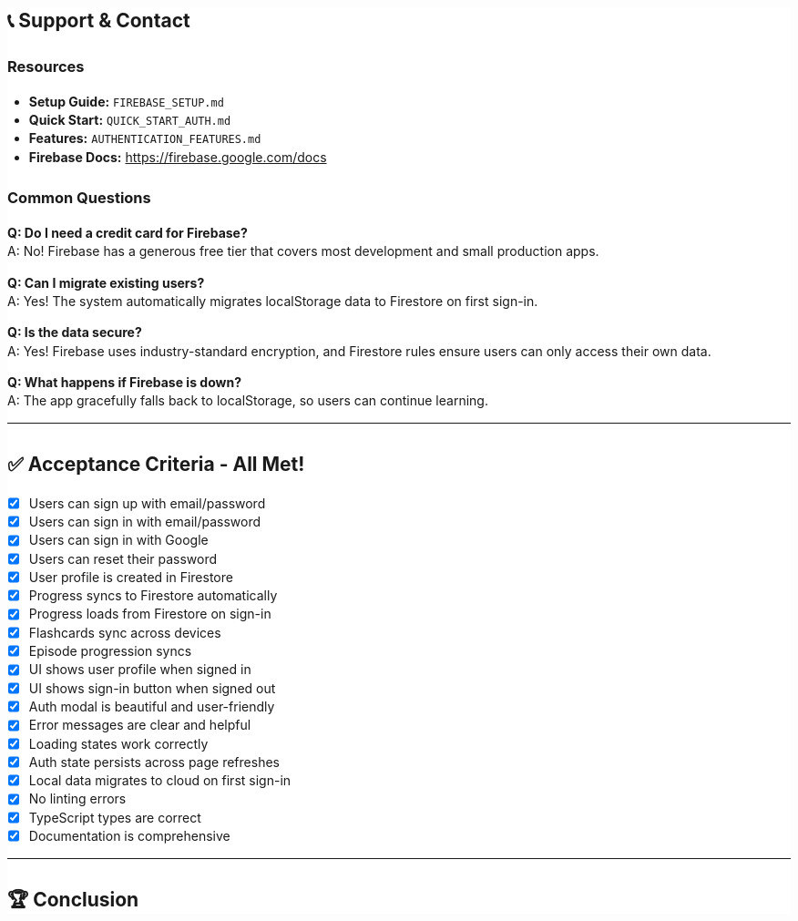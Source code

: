 
## 📞 Support & Contact

### Resources
- **Setup Guide:** `FIREBASE_SETUP.md`
- **Quick Start:** `QUICK_START_AUTH.md`
- **Features:** `AUTHENTICATION_FEATURES.md`
- **Firebase Docs:** https://firebase.google.com/docs

### Common Questions

**Q: Do I need a credit card for Firebase?**  
A: No! Firebase has a generous free tier that covers most development and small production apps.

**Q: Can I migrate existing users?**  
A: Yes! The system automatically migrates localStorage data to Firestore on first sign-in.

**Q: Is the data secure?**  
A: Yes! Firebase uses industry-standard encryption, and Firestore rules ensure users can only access their own data.

**Q: What happens if Firebase is down?**  
A: The app gracefully falls back to localStorage, so users can continue learning.

---

## ✅ Acceptance Criteria - All Met!

- [x] Users can sign up with email/password
- [x] Users can sign in with email/password
- [x] Users can sign in with Google
- [x] Users can reset their password
- [x] User profile is created in Firestore
- [x] Progress syncs to Firestore automatically
- [x] Progress loads from Firestore on sign-in
- [x] Flashcards sync across devices
- [x] Episode progression syncs
- [x] UI shows user profile when signed in
- [x] UI shows sign-in button when signed out
- [x] Auth modal is beautiful and user-friendly
- [x] Error messages are clear and helpful
- [x] Loading states work correctly
- [x] Auth state persists across page refreshes
- [x] Local data migrates to cloud on first sign-in
- [x] No linting errors
- [x] TypeScript types are correct
- [x] Documentation is comprehensive

---

## 🏆 Conclusion
